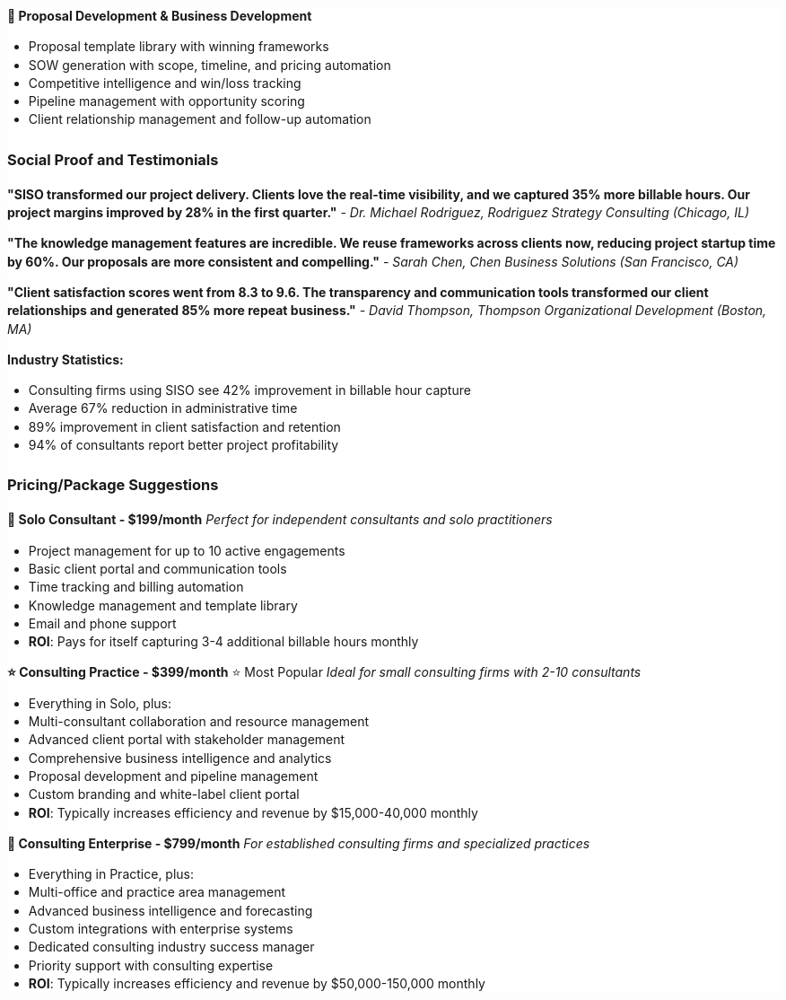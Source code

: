 **💼 Proposal Development & Business Development**
- Proposal template library with winning frameworks
- SOW generation with scope, timeline, and pricing automation
- Competitive intelligence and win/loss tracking
- Pipeline management with opportunity scoring
- Client relationship management and follow-up automation

### Social Proof and Testimonials

**"SISO transformed our project delivery. Clients love the real-time visibility, and we captured 35% more billable hours. Our project margins improved by 28% in the first quarter."**
*- Dr. Michael Rodriguez, Rodriguez Strategy Consulting (Chicago, IL)*

**"The knowledge management features are incredible. We reuse frameworks across clients now, reducing project startup time by 60%. Our proposals are more consistent and compelling."**
*- Sarah Chen, Chen Business Solutions (San Francisco, CA)*

**"Client satisfaction scores went from 8.3 to 9.6. The transparency and communication tools transformed our client relationships and generated 85% more repeat business."**
*- David Thompson, Thompson Organizational Development (Boston, MA)*

**Industry Statistics:**
- Consulting firms using SISO see 42% improvement in billable hour capture
- Average 67% reduction in administrative time
- 89% improvement in client satisfaction and retention
- 94% of consultants report better project profitability

### Pricing/Package Suggestions

**💫 Solo Consultant - $199/month**
*Perfect for independent consultants and solo practitioners*
- Project management for up to 10 active engagements
- Basic client portal and communication tools
- Time tracking and billing automation
- Knowledge management and template library
- Email and phone support
- **ROI**: Pays for itself capturing 3-4 additional billable hours monthly

**⭐ Consulting Practice - $399/month** ⭐ Most Popular
*Ideal for small consulting firms with 2-10 consultants*
- Everything in Solo, plus:
- Multi-consultant collaboration and resource management
- Advanced client portal with stakeholder management
- Comprehensive business intelligence and analytics
- Proposal development and pipeline management
- Custom branding and white-label client portal
- **ROI**: Typically increases efficiency and revenue by $15,000-40,000 monthly

**👑 Consulting Enterprise - $799/month**
*For established consulting firms and specialized practices*
- Everything in Practice, plus:
- Multi-office and practice area management
- Advanced business intelligence and forecasting
- Custom integrations with enterprise systems
- Dedicated consulting industry success manager
- Priority support with consulting expertise
- **ROI**: Typically increases efficiency and revenue by $50,000-150,000 monthly
